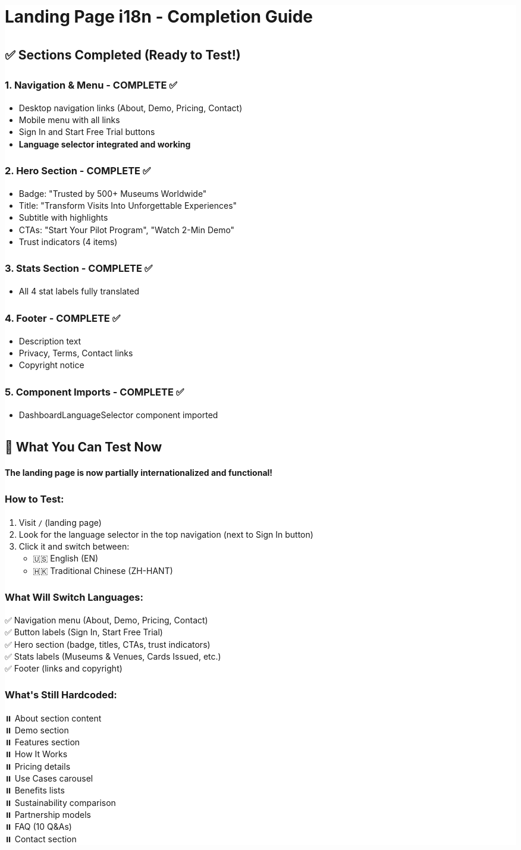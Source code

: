 # Landing Page i18n - Completion Guide

## ✅ Sections Completed (Ready to Test!)

### 1. Navigation & Menu - COMPLETE ✅
- Desktop navigation links (About, Demo, Pricing, Contact)
- Mobile menu with all links
- Sign In and Start Free Trial buttons
- **Language selector integrated and working**

### 2. Hero Section - COMPLETE ✅
- Badge: "Trusted by 500+ Museums Worldwide"
- Title: "Transform Visits Into Unforgettable Experiences"
- Subtitle with highlights
- CTAs: "Start Your Pilot Program", "Watch 2-Min Demo"
- Trust indicators (4 items)

### 3. Stats Section - COMPLETE ✅
- All 4 stat labels fully translated

### 4. Footer - COMPLETE ✅
- Description text
- Privacy, Terms, Contact links
- Copyright notice

### 5. Component Imports - COMPLETE ✅
- DashboardLanguageSelector component imported

## 🎉 What You Can Test Now

**The landing page is now partially internationalized and functional!**

### How to Test:
1. Visit `/` (landing page)
2. Look for the language selector in the top navigation (next to Sign In button)
3. Click it and switch between:
   - 🇺🇸 English (EN)
   - 🇭🇰 Traditional Chinese (ZH-HANT)

### What Will Switch Languages:
✅ Navigation menu (About, Demo, Pricing, Contact)  
✅ Button labels (Sign In, Start Free Trial)  
✅ Hero section (badge, titles, CTAs, trust indicators)  
✅ Stats labels (Museums & Venues, Cards Issued, etc.)  
✅ Footer (links and copyright)  

### What's Still Hardcoded:
⏸️ About section content  
⏸️ Demo section  
⏸️ Features section  
⏸️ How It Works  
⏸️ Pricing details  
⏸️ Use Cases carousel  
⏸️ Benefits lists  
⏸️ Sustainability comparison  
⏸️ Partnership models  
⏸️ FAQ (10 Q&As)  
⏸️ Contact section  
